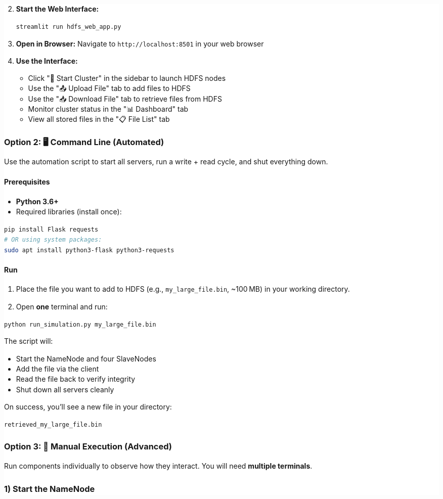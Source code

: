 2. **Start the Web Interface:**
   ```bash
   streamlit run hdfs_web_app.py
   ```

3. **Open in Browser:**
   Navigate to `http://localhost:8501` in your web browser

4. **Use the Interface:**
   - Click "🚀 Start Cluster" in the sidebar to launch HDFS nodes
   - Use the "📤 Upload File" tab to add files to HDFS
   - Use the "📥 Download File" tab to retrieve files from HDFS
   - Monitor cluster status in the "📊 Dashboard" tab
   - View all stored files in the "📋 File List" tab

### Option 2: 🖥️ Command Line (Automated)

Use the automation script to start all servers, run a write + read cycle, and shut everything down.

#### Prerequisites

* **Python 3.6+**
* Required libraries (install once):

```bash
pip install Flask requests
# OR using system packages:
sudo apt install python3-flask python3-requests
```

#### Run

1. Place the file you want to add to HDFS (e.g., `my_large_file.bin`, \~100 MB) in your working directory.

2. Open **one** terminal and run:

```bash
python run_simulation.py my_large_file.bin
```

The script will:

* Start the NameNode and four SlaveNodes
* Add the file via the client
* Read the file back to verify integrity
* Shut down all servers cleanly

On success, you’ll see a new file in your directory:

```
retrieved_my_large_file.bin
```

### Option 3: 🧰 Manual Execution (Advanced)

Run components individually to observe how they interact. You will need **multiple terminals**.

### 1) Start the NameNode
